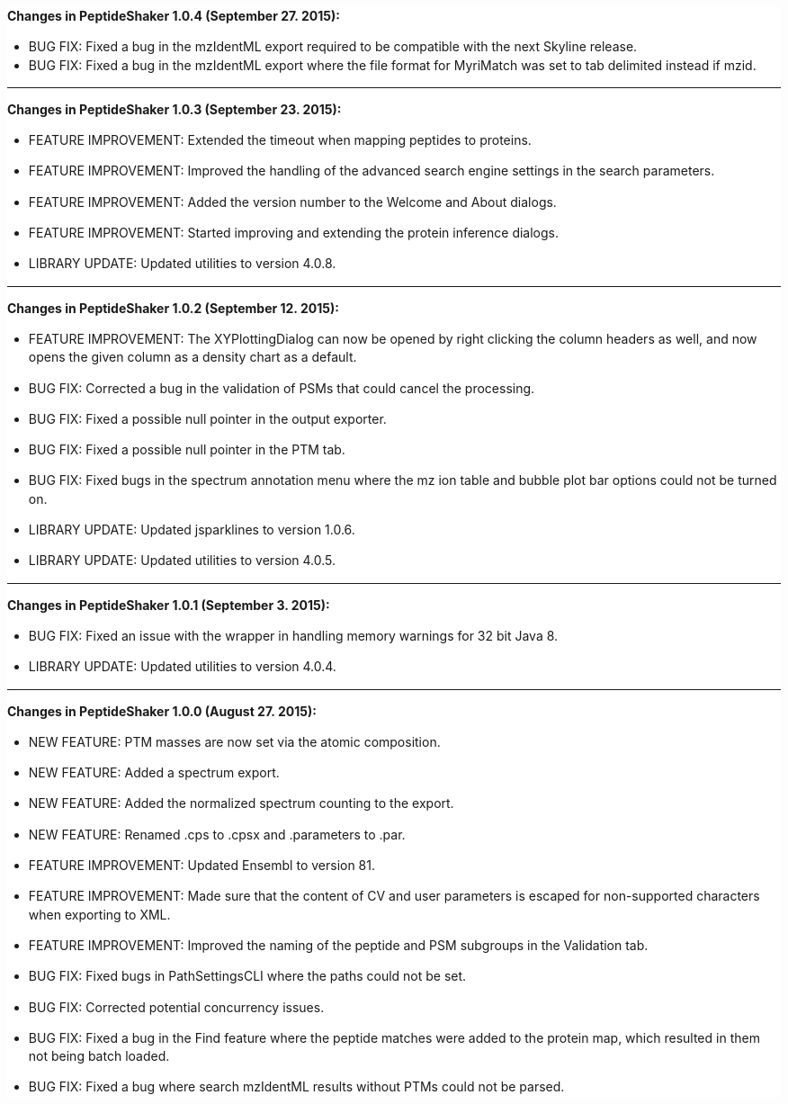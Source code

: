 
**Changes in PeptideShaker 1.0.4 (September 27. 2015):**

 * BUG FIX: Fixed a bug in the mzIdentML export required to be compatible with the next Skyline release.
 * BUG FIX: Fixed a bug in the mzIdentML export where the file format for MyriMatch was set to tab delimited instead if mzid.

---

**Changes in PeptideShaker 1.0.3 (September 23. 2015):**

 * FEATURE IMPROVEMENT: Extended the timeout when mapping peptides to proteins.
 * FEATURE IMPROVEMENT: Improved the handling of the advanced search engine settings in the search parameters.
 * FEATURE IMPROVEMENT: Added the version number to the Welcome and About dialogs. 
 * FEATURE IMPROVEMENT: Started improving and extending the protein inference dialogs. 

 * LIBRARY UPDATE: Updated utilities to version 4.0.8.

---

**Changes in PeptideShaker 1.0.2 (September 12. 2015):**

 * FEATURE IMPROVEMENT: The XYPlottingDialog can now be opened by right clicking the column headers as well, and now opens the given column as a density chart as a default.

 * BUG FIX: Corrected a bug in the validation of PSMs that could cancel the processing.
 * BUG FIX: Fixed a possible null pointer in the output exporter.
 * BUG FIX: Fixed a possible null pointer in the PTM tab.
 * BUG FIX: Fixed bugs in the spectrum annotation menu where the mz ion table and bubble plot bar options could not be turned on.

 * LIBRARY UPDATE: Updated jsparklines to version 1.0.6.
 * LIBRARY UPDATE: Updated utilities to version 4.0.5.

---

**Changes in PeptideShaker 1.0.1 (September 3. 2015):**

 * BUG FIX: Fixed an issue with the wrapper in handling memory warnings for 32 bit Java 8.

 * LIBRARY UPDATE: Updated utilities to version 4.0.4.

---

**Changes in PeptideShaker 1.0.0 (August 27. 2015):**

 * NEW FEATURE: PTM masses are now set via the atomic composition.
 * NEW FEATURE: Added a spectrum export.
 * NEW FEATURE: Added the normalized spectrum counting to the export.
 * NEW FEATURE: Renamed .cps to .cpsx and .parameters to .par.

 * FEATURE IMPROVEMENT: Updated Ensembl to version 81.
 * FEATURE IMPROVEMENT: Made sure that the content of CV and user parameters is escaped for non-supported characters when exporting to XML. 
 * FEATURE IMPROVEMENT: Improved the naming of the peptide and PSM subgroups in the Validation tab.

 * BUG FIX: Fixed bugs in PathSettingsCLI where the paths could not be set. 
 * BUG FIX: Corrected potential concurrency issues.
 * BUG FIX: Fixed a bug in the Find feature where the peptide matches were added to the protein map, which resulted in them not being batch loaded.
 * BUG FIX: Fixed a bug where search mzIdentML results without PTMs could not be parsed.
